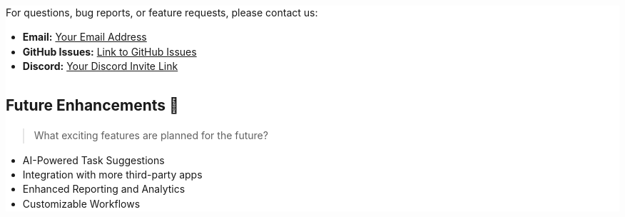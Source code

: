 For questions, bug reports, or feature requests, please contact us:

*   **Email:** [Your Email Address](YOUR_EMAIL_ADDRESS)
*   **GitHub Issues:** [Link to GitHub Issues](https://github.com/YOUR_GITHUB_USERNAME/Soen/issues)
*   **Discord:** [Your Discord Invite Link](YOUR_DISCORD_INVITE_LINK)

## Future Enhancements 🚀

> What exciting features are planned for the future?

* AI-Powered Task Suggestions
* Integration with more third-party apps
* Enhanced Reporting and Analytics
* Customizable Workflows

